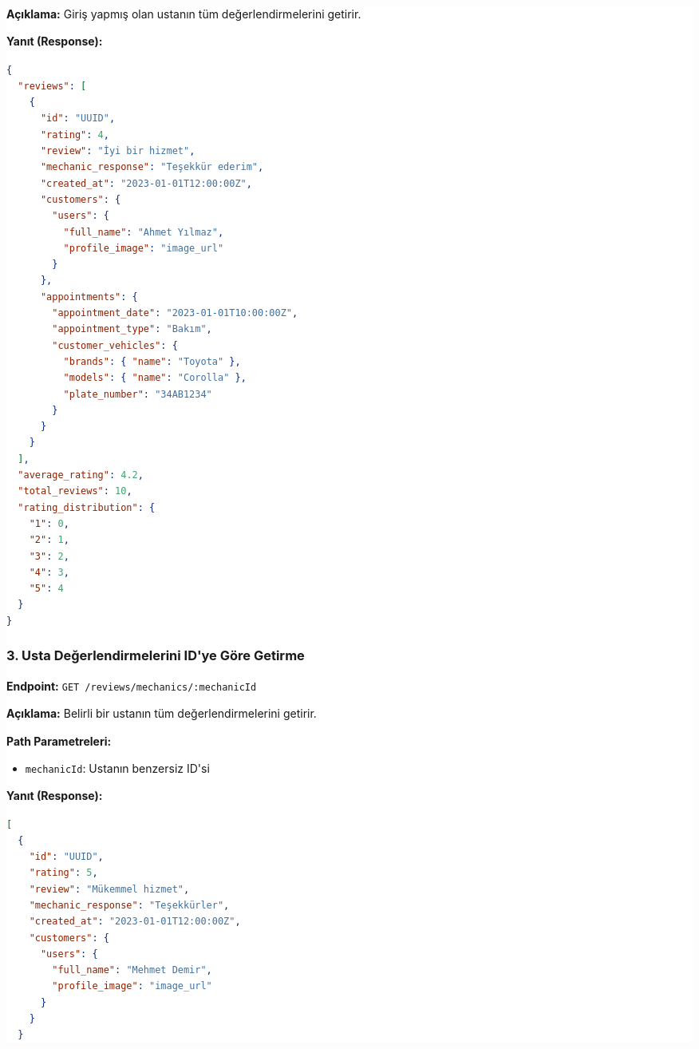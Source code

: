 **Açıklama:** Giriş yapmış olan ustanın tüm değerlendirmelerini getirir.

**Yanıt (Response):**
```json
{
  "reviews": [
    {
      "id": "UUID",
      "rating": 4,
      "review": "İyi bir hizmet",
      "mechanic_response": "Teşekkür ederim",
      "created_at": "2023-01-01T12:00:00Z",
      "customers": {
        "users": {
          "full_name": "Ahmet Yılmaz",
          "profile_image": "image_url"
        }
      },
      "appointments": {
        "appointment_date": "2023-01-01T10:00:00Z",
        "appointment_type": "Bakım",
        "customer_vehicles": {
          "brands": { "name": "Toyota" },
          "models": { "name": "Corolla" },
          "plate_number": "34AB1234"
        }
      }
    }
  ],
  "average_rating": 4.2,
  "total_reviews": 10,
  "rating_distribution": {
    "1": 0,
    "2": 1,
    "3": 2,
    "4": 3,
    "5": 4
  }
}
```

### 3. Usta Değerlendirmelerini ID'ye Göre Getirme

**Endpoint:** `GET /reviews/mechanics/:mechanicId`

**Açıklama:** Belirli bir ustanın tüm değerlendirmelerini getirir.

**Path Parametreleri:**
- `mechanicId`: Ustanın benzersiz ID'si

**Yanıt (Response):**
```json
[
  {
    "id": "UUID",
    "rating": 5,
    "review": "Mükemmel hizmet",
    "mechanic_response": "Teşekkürler",
    "created_at": "2023-01-01T12:00:00Z",
    "customers": {
      "users": {
        "full_name": "Mehmet Demir",
        "profile_image": "image_url"
      }
    }
  }
```